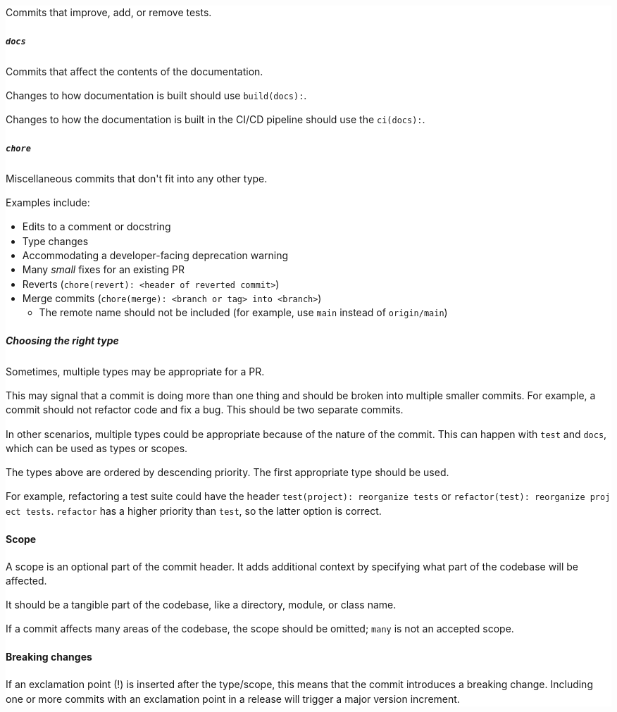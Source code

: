 Commits that improve, add, or remove tests.

##### `docs`

Commits that affect the contents of the documentation.

Changes to how documentation is built should use `build(docs):`.

Changes to how the documentation is built in the CI/CD pipeline should use the
`ci(docs):`.

##### `chore`

Miscellaneous commits that don't fit into any other type.

Examples include:

- Edits to a comment or docstring
- Type changes
- Accommodating a developer-facing deprecation warning
- Many _small_ fixes for an existing PR
- Reverts (`chore(revert): <header of reverted commit>`)
- Merge commits (`chore(merge): <branch or tag> into <branch>`)
    - The remote name should not be included (for example, use `main` instead of
      `origin/main`)

##### Choosing the right type

Sometimes, multiple types may be appropriate for a PR.

This may signal that a commit is doing more than one thing and should be broken into
multiple smaller commits. For example, a commit should not refactor code and fix a bug.
This should be two separate commits.

In other scenarios, multiple types could be appropriate because of the nature of the
commit. This can happen with `test` and `docs`, which can be used as types or scopes.

The types above are ordered by descending priority. The first appropriate type should be
used.

For example, refactoring a test suite could have the header
`test(project): reorganize tests` or `refactor(test): reorganize project tests`.
`refactor` has a higher priority than `test`, so the latter option is correct.

#### Scope

A scope is an optional part of the commit header. It adds additional context by
specifying what part of the codebase will be affected.

It should be a tangible part of the codebase, like a directory, module, or class name.

If a commit affects many areas of the codebase, the scope should be omitted; `many` is
not an accepted scope.

#### Breaking changes

If an exclamation point (!) is inserted after the type/scope, this means that the
commit introduces a breaking change. Including one or more commits with an exclamation
point in a release will trigger a major version increment.
